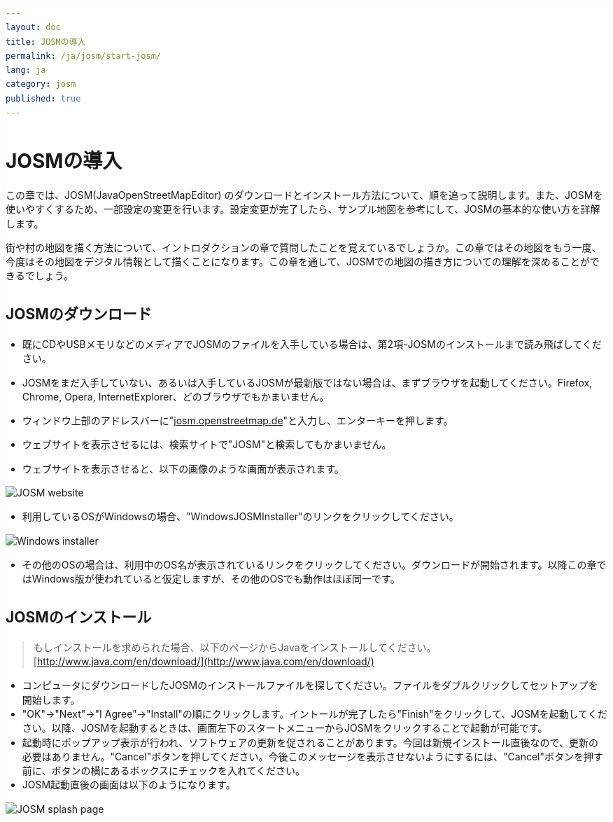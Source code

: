 ```yaml
---
layout: doc
title: JOSMの導入
permalink: /ja/josm/start-josm/
lang: ja
category: josm
published: true
---
```


JOSMの導入
=======

この章では、JOSM(JavaOpenStreetMapEditor) のダウンロードとインストール方法について、順を追って説明します。また、JOSMを使いやすくするため、一部設定の変更を行います。設定変更が完了したら、サンプル地図を参考にして、JOSMの基本的な使い方を詳解します。

街や村の地図を描く方法について、イントロダクションの章で質問したことを覚えているでしょうか。この章ではその地図をもう一度、今度はその地図をデジタル情報として描くことになります。この章を通して、JOSMでの地図の描き方についての理解を深めることができるでしょう。

JOSMのダウンロード
-----------

-  既にCDやUSBメモリなどのメディアでJOSMのファイルを入手している場合は、第2項-JOSMのインストールまで読み飛ばしてください。
-  JOSMをまだ入手していない、あるいは入手しているJOSMが最新版ではない場合は、まずブラウザを起動してください。Firefox,
    Chrome, Opera, InternetExplorer、どのブラウザでもかまいません。
-  ウィンドウ上部のアドレスバーに"[josm.openstreetmap.de](http://josm.openstreetmap.de)"と入力し、エンターキーを押します。

-  ウェブサイトを表示させるには、検索サイトで"JOSM"と検索してもかまいません。
-  ウェブサイトを表示させると、以下の画像のような画面が表示されます。

  ![JOSM website][]

-  利用しているOSがWindowsの場合、"WindowsJOSMInstaller"のリンクをクリックしてください。

  ![Windows installer][]

-  その他のOSの場合は、利用中のOS名が表示されているリンクをクリックしてください。ダウンロードが開始されます。以降この章ではWindows版が使われていると仮定しますが、その他のOSでも動作はほぼ同一です。

JOSMのインストール
-----------

>  もしインストールを求められた場合、以下のページからJavaをインストールしてください。
>  [http://www.java.com/en/download/](http://www.java.com/en/download/)

-  コンピュータにダウンロードしたJOSMのインストールファイルを探してください。ファイルをダブルクリックしてセットアップを開始します。
-  "OK"→"Next"→"I Agree"→"Install"の順にクリックします。イントールが完了したら"Finish"をクリックして、JOSMを起動してください。以降、JOSMを起動するときは、画面左下のスタートメニューからJOSMをクリックすることで起動が可能です。
-  起動時にポップアップ表示が行われ、ソフトウェアの更新を促されることがあります。今回は新規インストール直後なので、更新の必要はありません。"Cancel"ボタンを押してください。今後このメッセージを表示させないようにするには、"Cancel"ボタンを押す前に、ボタンの横にあるボックスにチェックを入れてください。
-  JOSM起動直後の画面は以下のようになります。

  ![JOSM splash page][]


[JOSM website]: /images/jp/beginner/03_start-josm/jp_beg_03_start-josm_image00_josm-website.png
[Windows installer]: /images/jp/beginner/03_start-josm/jp_beg_03_start-josm_image01_windows-installer.png
[JOSM splash page]: /images/jp/beginner/03_start-josm/jp_beg_03_start-josm_image02_josm-splash-page.png
[Preferences window]: /images/jp/beginner/03_start-josm/jp_beg_03_start-josm_image03_preferences-window.png
[Look and feel]: /images/jp/beginner/03_start-josm/jp_beg_03_start-josm_image04_look-and-feel.png
[Open file]: /images/jp/beginner/03_start-josm/jp_beg_03_start-josm_image05_open-file.png
[Sample file]: /images/jp/beginner/03_start-josm/jp_beg_03_start-josm_image06_sample-file.png
[Scale bar]: /images/jp/beginner/03_start-josm/jp_beg_03_start-josm_image07_scale-bar.png
[Select tool]: /images/jp/beginner/03_start-josm/jp_beg_03_start-josm_image08_select-tool.png
[Draw tool]: /images/jp/beginner/03_start-josm/jp_beg_03_start-josm_image09_draw-tool.png